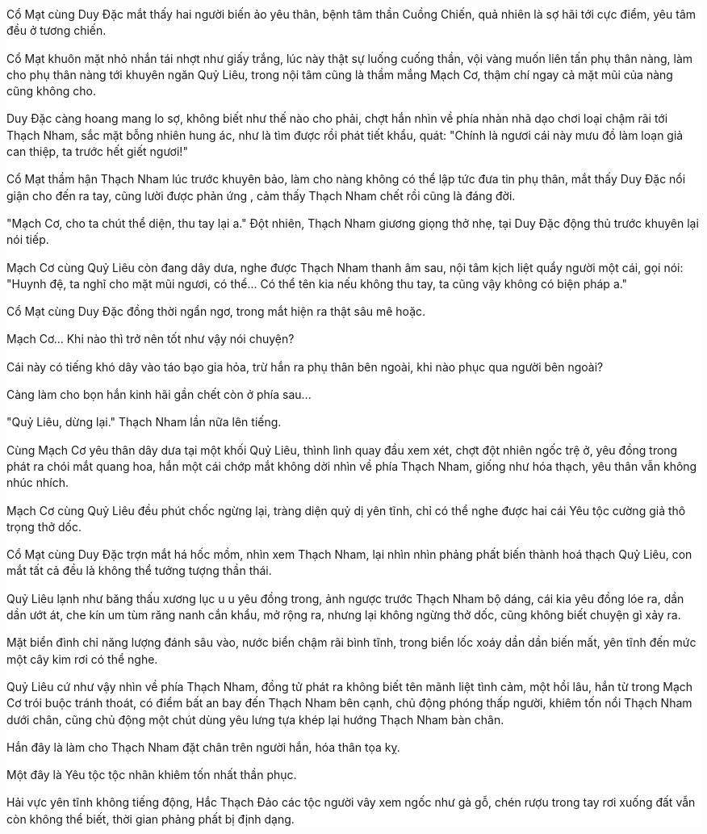 Cổ Mạt cùng Duy Đặc mắt thấy hai người biến ảo yêu thân, bệnh tâm thần Cuồng Chiến, quả nhiên là sợ hãi tới cực điểm, yêu tâm đều ở tương chiến.

Cổ Mạt khuôn mặt nhỏ nhắn tái nhợt như giấy trắng, lúc này thật sự luống cuống thần, vội vàng muốn liên tấn phụ thân nàng, làm cho phụ thân nàng tới khuyên ngăn Quỷ Liêu, trong nội tâm cũng là thầm mắng Mạch Cơ, thậm chí ngay cả mặt mũi của nàng cũng không cho.

Duy Đặc càng hoang mang lo sợ, không biết như thế nào cho phải, chợt hắn nhìn về phía nhàn nhã dạo chơi loại chậm rãi tới Thạch Nham, sắc mặt bỗng nhiên hung ác, như là tìm được rồi phát tiết khẩu, quát: "Chính là ngươi cái này mưu đồ làm loạn giả can thiệp, ta trước hết giết ngươi!"

Cổ Mạt thầm hận Thạch Nham lúc trước khuyên bảo, làm cho nàng không có thể lập tức đưa tin phụ thân, mắt thấy Duy Đặc nổi giận cho đến ra tay, cũng lười được phản ứng , cảm thấy Thạch Nham chết rồi cũng là đáng đời.

"Mạch Cơ, cho ta chút thể diện, thu tay lại a." Đột nhiên, Thạch Nham giương giọng thở nhẹ, tại Duy Đặc động thủ trước khuyên lại nói tiếp.

Mạch Cơ cùng Quỷ Liêu còn đang dây dưa, nghe được Thạch Nham thanh âm sau, nội tâm kịch liệt quẩy người một cái, gọi nói: "Huynh đệ, ta nghĩ cho mặt mũi ngươi, có thể... Có thể tên kia nếu không thu tay, ta cũng vậy không có biện pháp a."

Cổ Mạt cùng Duy Đặc đồng thời ngẩn ngơ, trong mắt hiện ra thật sâu mê hoặc.

Mạch Cơ... Khi nào thì trở nên tốt như vậy nói chuyện?

Cái này có tiếng khó dây vào táo bạo gia hỏa, trừ hắn ra phụ thân bên ngoài, khi nào phục qua người bên ngoài?

Càng làm cho bọn hắn kinh hãi gần chết còn ở phía sau...

"Quỷ Liêu, dừng lại." Thạch Nham lần nữa lên tiếng.

Cùng Mạch Cơ yêu thân dây dưa tại một khối Quỷ Liêu, thình lình quay đầu xem xét, chợt đột nhiên ngốc trệ ở, yêu đồng trong phát ra chói mắt quang hoa, hắn một cái chớp mắt không dời nhìn về phía Thạch Nham, giống như hóa thạch, yêu thân vẫn không nhúc nhích.

Mạch Cơ cùng Quỷ Liêu đều phút chốc ngừng lại, tràng diện quỷ dị yên tĩnh, chỉ có thể nghe được hai cái Yêu tộc cường giả thô trọng thở dốc.

Cổ Mạt cùng Duy Đặc trợn mắt há hốc mồm, nhìn xem Thạch Nham, lại nhìn nhìn phảng phất biến thành hoá thạch Quỷ Liêu, con mắt tất cả đều là không thể tưởng tượng thần thái.

Quỷ Liêu lạnh như băng thấu xương lục u u yêu đồng trong, ảnh ngược trước Thạch Nham bộ dáng, cái kia yêu đồng lóe ra, dần dần ướt át, che kín um tùm răng nanh cắn khẩu, mở rộng ra, nhưng lại không ngừng thở dốc, cũng không biết chuyện gì xảy ra.

Mặt biển đình chỉ năng lượng đánh sâu vào, nước biển chậm rãi bình tĩnh, trong biển lốc xoáy dần dần biến mất, yên tĩnh đến mức một cây kim rơi có thể nghe.

Quỷ Liêu cứ như vậy nhìn về phía Thạch Nham, đồng tử phát ra không biết tên mãnh liệt tình cảm, một hồi lâu, hắn từ trong Mạch Cơ trói buộc tránh thoát, có điểm bất an bay đến Thạch Nham bên cạnh, chủ động phóng thấp người, khiêm tốn nổi Thạch Nham dưới chân, cũng chủ động một chút dùng yêu lưng tựa khép lại hướng Thạch Nham bàn chân.

Hắn đây là làm cho Thạch Nham đặt chân trên người hắn, hóa thân tọa kỵ.

Một đây là Yêu tộc tộc nhân khiêm tốn nhất thần phục.

Hải vực yên tĩnh không tiếng động, Hắc Thạch Đảo các tộc người vây xem ngốc như gà gỗ, chén rượu trong tay rơi xuống đất vẫn còn không thể biết, thời gian phảng phất bị định dạng.
